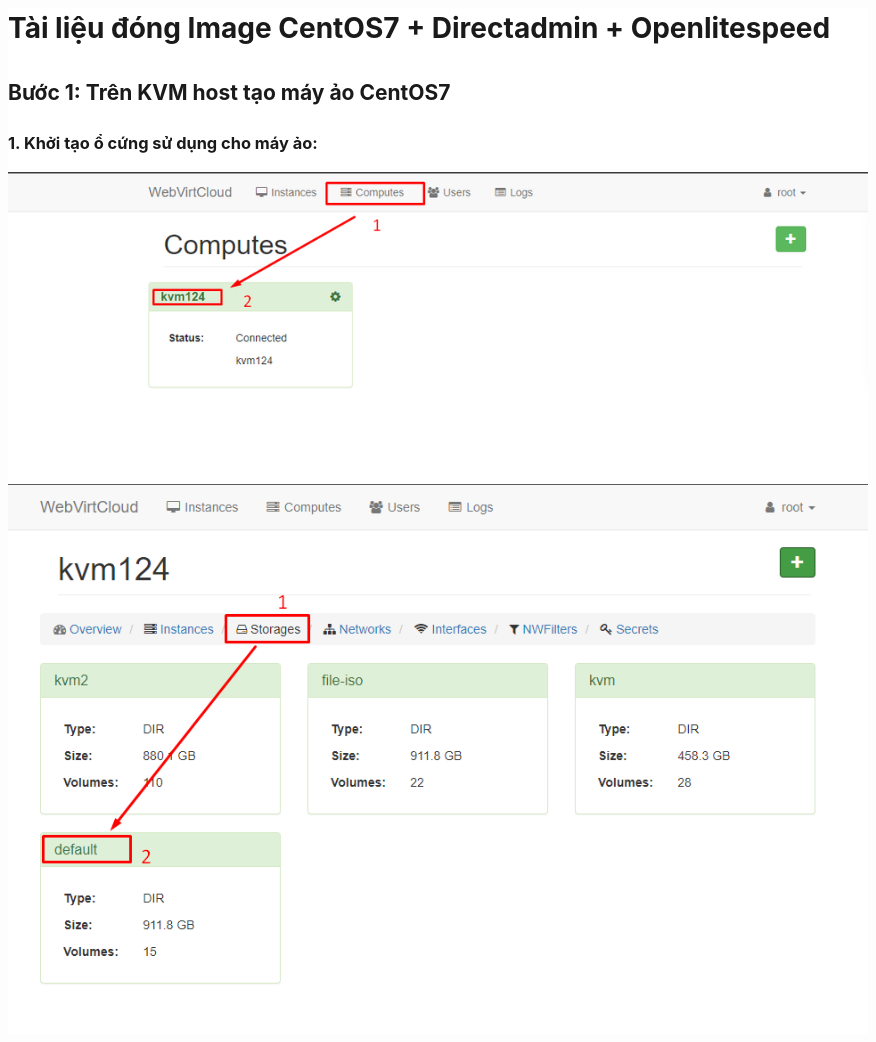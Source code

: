 # Tài liệu đóng Image CentOS7 + Directadmin + Openlitespeed

## Bước 1: Trên KVM host tạo máy ảo CentOS7

### 1. Khởi tạo ổ cứng sử dụng cho máy ảo:

<img src = "..\Images\Centos7-app\1.png">
<img src = "..\Images\Centos7-app\2.png">